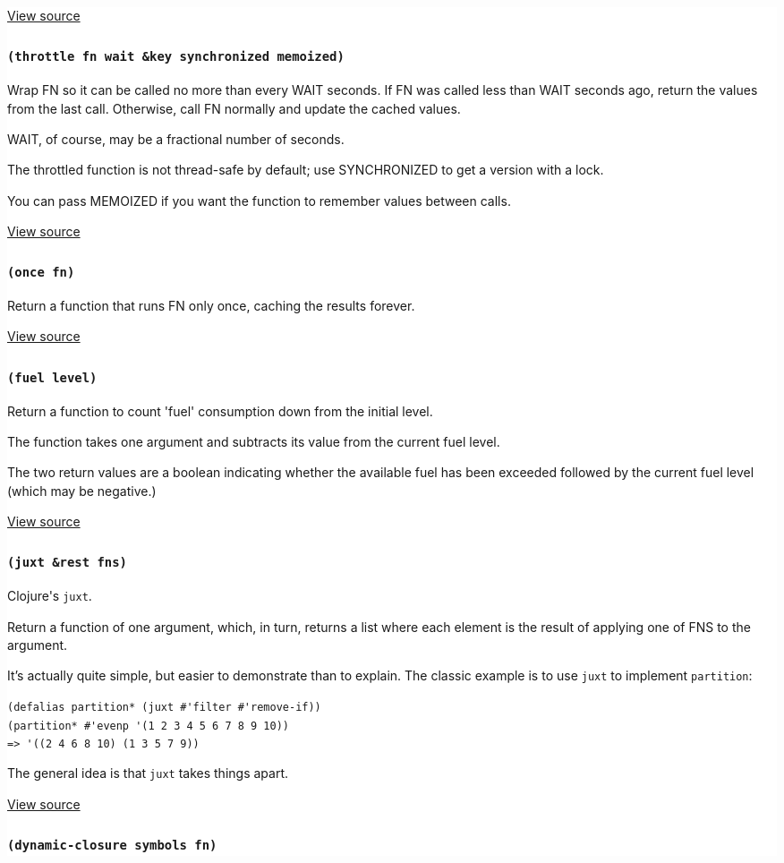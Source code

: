 [View source](functions.lisp#L163)

### `(throttle fn wait &key synchronized memoized)`

Wrap FN so it can be called no more than every WAIT seconds.
If FN was called less than WAIT seconds ago, return the values from the
last call. Otherwise, call FN normally and update the cached values.

WAIT, of course, may be a fractional number of seconds.

The throttled function is not thread-safe by default; use SYNCHRONIZED
to get a version with a lock.

You can pass MEMOIZED if you want the function to remember values
between calls.

[View source](functions.lisp#L189)

### `(once fn)`

Return a function that runs FN only once, caching the results
forever.

[View source](functions.lisp#L242)

### `(fuel level)`

Return a function to count 'fuel' consumption down from the initial level.

The function takes one argument and subtracts its value from the
current fuel level.

The two return values are a boolean indicating whether the available
fuel has been exceeded followed by the current fuel level (which may
be negative.)

[View source](functions.lisp#L260)

### `(juxt &rest fns)`

Clojure's `juxt`.

Return a function of one argument, which, in turn, returns a list
where each element is the result of applying one of FNS to the
argument.

It’s actually quite simple, but easier to demonstrate than to explain.
The classic example is to use `juxt` to implement `partition`:

    (defalias partition* (juxt #'filter #'remove-if))
    (partition* #'evenp '(1 2 3 4 5 6 7 8 9 10))
    => '((2 4 6 8 10) (1 3 5 7 9))

The general idea is that `juxt` takes things apart.

[View source](functions.lisp#L282)

### `(dynamic-closure symbols fn)`
